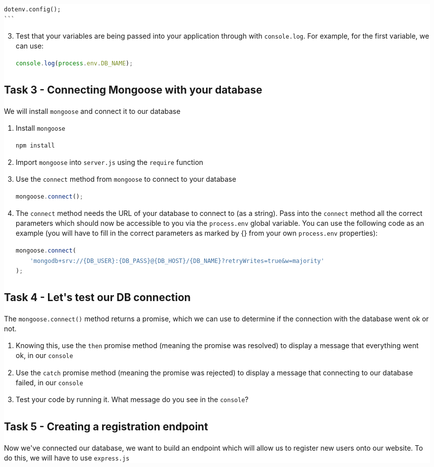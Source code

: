     dotenv.config();
    ```

3. Test that your variables are being passed into your application through with `console.log`. For example, for the first variable, we can use:

    ```javascript
    console.log(process.env.DB_NAME);
    ```

## Task 3 - Connecting Mongoose with your database

We will install `mongoose` and connect it to our database

1. Install `mongoose`

    ```shell script
    npm install
    ```

2. Import `mongoose` into `server.js` using the `require` function

3. Use the `connect` method from `mongoose` to connect to your database

    ```javascript
    mongoose.connect();
    ```

4. The `connect` method needs the URL of your database to connect to (as a string). Pass into the `connect` method all the correct parameters which should now be accessible to you via the `process.env` global variable. You can use the following code as an example (you will have to fill in the correct parameters as marked by {} from your own `process.env` properties):

    ```javascript
    mongoose.connect(
    	'mongodb+srv://{DB_USER}:{DB_PASS}@{DB_HOST}/{DB_NAME}?retryWrites=true&w=majority'
    );
    ```

## Task 4 - Let's test our DB connection

The `mongoose.connect()` method returns a promise, which we can use to determine if the connection with the database went ok or not.

1. Knowing this, use the `then` promise method (meaning the promise was resolved) to display a message that everything went ok, in our `console`

2. Use the `catch` promise method (meaning the promise was rejected) to display a message that connecting to our database failed, in our `console`

3. Test your code by running it. What message do you see in the `console`?

## Task 5 - Creating a registration endpoint

Now we've connected our database, we want to build an endpoint which will allow us to register new users onto our website. To do this, we will have to use `express.js`
